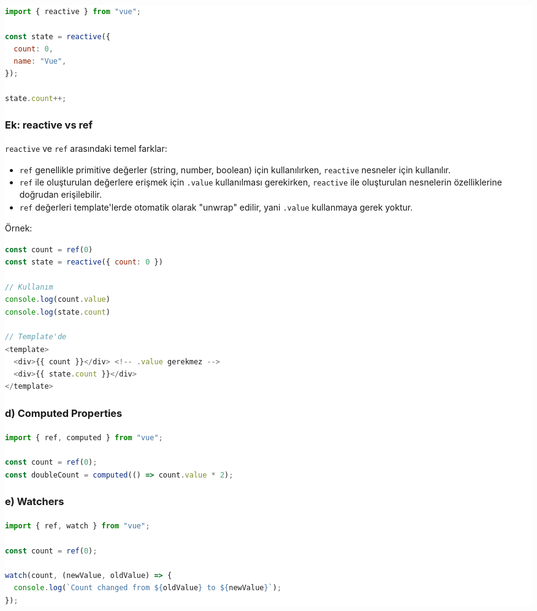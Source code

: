 ```javascript
import { reactive } from "vue";

const state = reactive({
  count: 0,
  name: "Vue",
});

state.count++;
```

### Ek: reactive vs ref

`reactive` ve `ref` arasındaki temel farklar:

- `ref` genellikle primitive değerler (string, number, boolean) için kullanılırken, `reactive` nesneler için kullanılır.
- `ref` ile oluşturulan değerlere erişmek için `.value` kullanılması gerekirken, `reactive` ile oluşturulan nesnelerin özelliklerine doğrudan erişilebilir.
- `ref` değerleri template'lerde otomatik olarak "unwrap" edilir, yani `.value` kullanmaya gerek yoktur.

Örnek:

```javascript
const count = ref(0)
const state = reactive({ count: 0 })

// Kullanım
console.log(count.value)
console.log(state.count)

// Template'de
<template>
  <div>{{ count }}</div> <!-- .value gerekmez -->
  <div>{{ state.count }}</div>
</template>
```

### d) Computed Properties

```javascript
import { ref, computed } from "vue";

const count = ref(0);
const doubleCount = computed(() => count.value * 2);
```

### e) Watchers

```javascript
import { ref, watch } from "vue";

const count = ref(0);

watch(count, (newValue, oldValue) => {
  console.log(`Count changed from ${oldValue} to ${newValue}`);
});
```
